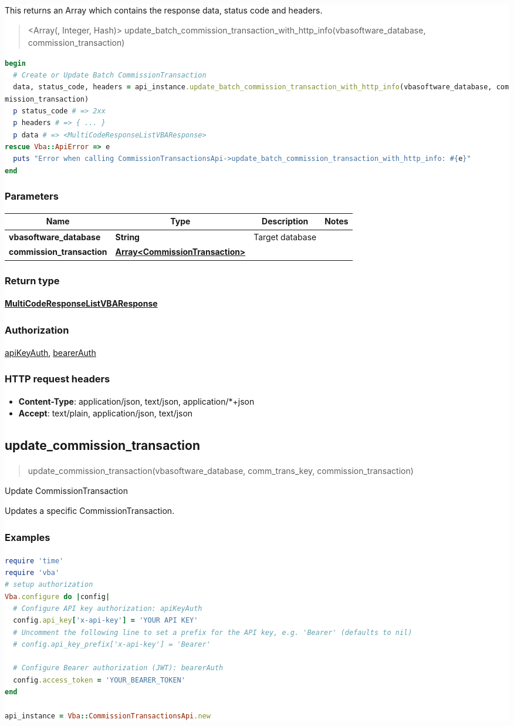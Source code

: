 This returns an Array which contains the response data, status code and headers.

> <Array(<MultiCodeResponseListVBAResponse>, Integer, Hash)> update_batch_commission_transaction_with_http_info(vbasoftware_database, commission_transaction)

```ruby
begin
  # Create or Update Batch CommissionTransaction
  data, status_code, headers = api_instance.update_batch_commission_transaction_with_http_info(vbasoftware_database, commission_transaction)
  p status_code # => 2xx
  p headers # => { ... }
  p data # => <MultiCodeResponseListVBAResponse>
rescue Vba::ApiError => e
  puts "Error when calling CommissionTransactionsApi->update_batch_commission_transaction_with_http_info: #{e}"
end
```

### Parameters

| Name | Type | Description | Notes |
| ---- | ---- | ----------- | ----- |
| **vbasoftware_database** | **String** | Target database |  |
| **commission_transaction** | [**Array&lt;CommissionTransaction&gt;**](CommissionTransaction.md) |  |  |

### Return type

[**MultiCodeResponseListVBAResponse**](MultiCodeResponseListVBAResponse.md)

### Authorization

[apiKeyAuth](../README.md#apiKeyAuth), [bearerAuth](../README.md#bearerAuth)

### HTTP request headers

- **Content-Type**: application/json, text/json, application/*+json
- **Accept**: text/plain, application/json, text/json


## update_commission_transaction

> <CommissionTransactionVBAResponse> update_commission_transaction(vbasoftware_database, comm_trans_key, commission_transaction)

Update CommissionTransaction

Updates a specific CommissionTransaction.

### Examples

```ruby
require 'time'
require 'vba'
# setup authorization
Vba.configure do |config|
  # Configure API key authorization: apiKeyAuth
  config.api_key['x-api-key'] = 'YOUR API KEY'
  # Uncomment the following line to set a prefix for the API key, e.g. 'Bearer' (defaults to nil)
  # config.api_key_prefix['x-api-key'] = 'Bearer'

  # Configure Bearer authorization (JWT): bearerAuth
  config.access_token = 'YOUR_BEARER_TOKEN'
end

api_instance = Vba::CommissionTransactionsApi.new
```
